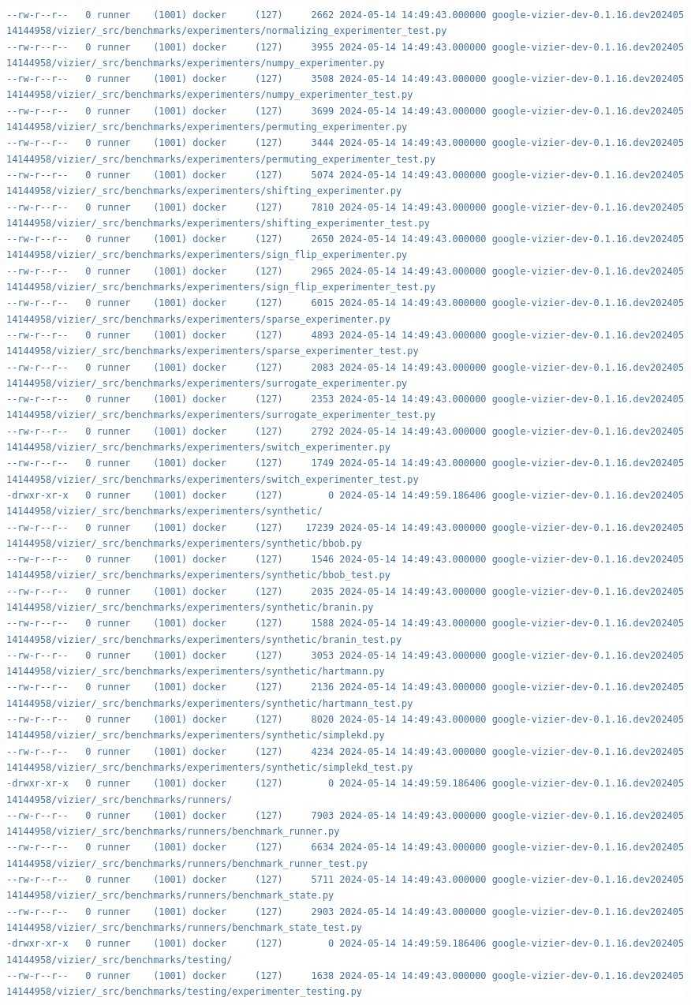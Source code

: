 ```diff
--rw-r--r--   0 runner    (1001) docker     (127)     2662 2024-05-14 14:49:43.000000 google-vizier-dev-0.1.16.dev20240514144958/vizier/_src/benchmarks/experimenters/normalizing_experimenter_test.py
--rw-r--r--   0 runner    (1001) docker     (127)     3955 2024-05-14 14:49:43.000000 google-vizier-dev-0.1.16.dev20240514144958/vizier/_src/benchmarks/experimenters/numpy_experimenter.py
--rw-r--r--   0 runner    (1001) docker     (127)     3508 2024-05-14 14:49:43.000000 google-vizier-dev-0.1.16.dev20240514144958/vizier/_src/benchmarks/experimenters/numpy_experimenter_test.py
--rw-r--r--   0 runner    (1001) docker     (127)     3699 2024-05-14 14:49:43.000000 google-vizier-dev-0.1.16.dev20240514144958/vizier/_src/benchmarks/experimenters/permuting_experimenter.py
--rw-r--r--   0 runner    (1001) docker     (127)     3444 2024-05-14 14:49:43.000000 google-vizier-dev-0.1.16.dev20240514144958/vizier/_src/benchmarks/experimenters/permuting_experimenter_test.py
--rw-r--r--   0 runner    (1001) docker     (127)     5074 2024-05-14 14:49:43.000000 google-vizier-dev-0.1.16.dev20240514144958/vizier/_src/benchmarks/experimenters/shifting_experimenter.py
--rw-r--r--   0 runner    (1001) docker     (127)     7810 2024-05-14 14:49:43.000000 google-vizier-dev-0.1.16.dev20240514144958/vizier/_src/benchmarks/experimenters/shifting_experimenter_test.py
--rw-r--r--   0 runner    (1001) docker     (127)     2650 2024-05-14 14:49:43.000000 google-vizier-dev-0.1.16.dev20240514144958/vizier/_src/benchmarks/experimenters/sign_flip_experimenter.py
--rw-r--r--   0 runner    (1001) docker     (127)     2965 2024-05-14 14:49:43.000000 google-vizier-dev-0.1.16.dev20240514144958/vizier/_src/benchmarks/experimenters/sign_flip_experimenter_test.py
--rw-r--r--   0 runner    (1001) docker     (127)     6015 2024-05-14 14:49:43.000000 google-vizier-dev-0.1.16.dev20240514144958/vizier/_src/benchmarks/experimenters/sparse_experimenter.py
--rw-r--r--   0 runner    (1001) docker     (127)     4893 2024-05-14 14:49:43.000000 google-vizier-dev-0.1.16.dev20240514144958/vizier/_src/benchmarks/experimenters/sparse_experimenter_test.py
--rw-r--r--   0 runner    (1001) docker     (127)     2083 2024-05-14 14:49:43.000000 google-vizier-dev-0.1.16.dev20240514144958/vizier/_src/benchmarks/experimenters/surrogate_experimenter.py
--rw-r--r--   0 runner    (1001) docker     (127)     2353 2024-05-14 14:49:43.000000 google-vizier-dev-0.1.16.dev20240514144958/vizier/_src/benchmarks/experimenters/surrogate_experimenter_test.py
--rw-r--r--   0 runner    (1001) docker     (127)     2792 2024-05-14 14:49:43.000000 google-vizier-dev-0.1.16.dev20240514144958/vizier/_src/benchmarks/experimenters/switch_experimenter.py
--rw-r--r--   0 runner    (1001) docker     (127)     1749 2024-05-14 14:49:43.000000 google-vizier-dev-0.1.16.dev20240514144958/vizier/_src/benchmarks/experimenters/switch_experimenter_test.py
-drwxr-xr-x   0 runner    (1001) docker     (127)        0 2024-05-14 14:49:59.186406 google-vizier-dev-0.1.16.dev20240514144958/vizier/_src/benchmarks/experimenters/synthetic/
--rw-r--r--   0 runner    (1001) docker     (127)    17239 2024-05-14 14:49:43.000000 google-vizier-dev-0.1.16.dev20240514144958/vizier/_src/benchmarks/experimenters/synthetic/bbob.py
--rw-r--r--   0 runner    (1001) docker     (127)     1546 2024-05-14 14:49:43.000000 google-vizier-dev-0.1.16.dev20240514144958/vizier/_src/benchmarks/experimenters/synthetic/bbob_test.py
--rw-r--r--   0 runner    (1001) docker     (127)     2035 2024-05-14 14:49:43.000000 google-vizier-dev-0.1.16.dev20240514144958/vizier/_src/benchmarks/experimenters/synthetic/branin.py
--rw-r--r--   0 runner    (1001) docker     (127)     1588 2024-05-14 14:49:43.000000 google-vizier-dev-0.1.16.dev20240514144958/vizier/_src/benchmarks/experimenters/synthetic/branin_test.py
--rw-r--r--   0 runner    (1001) docker     (127)     3053 2024-05-14 14:49:43.000000 google-vizier-dev-0.1.16.dev20240514144958/vizier/_src/benchmarks/experimenters/synthetic/hartmann.py
--rw-r--r--   0 runner    (1001) docker     (127)     2136 2024-05-14 14:49:43.000000 google-vizier-dev-0.1.16.dev20240514144958/vizier/_src/benchmarks/experimenters/synthetic/hartmann_test.py
--rw-r--r--   0 runner    (1001) docker     (127)     8020 2024-05-14 14:49:43.000000 google-vizier-dev-0.1.16.dev20240514144958/vizier/_src/benchmarks/experimenters/synthetic/simplekd.py
--rw-r--r--   0 runner    (1001) docker     (127)     4234 2024-05-14 14:49:43.000000 google-vizier-dev-0.1.16.dev20240514144958/vizier/_src/benchmarks/experimenters/synthetic/simplekd_test.py
-drwxr-xr-x   0 runner    (1001) docker     (127)        0 2024-05-14 14:49:59.186406 google-vizier-dev-0.1.16.dev20240514144958/vizier/_src/benchmarks/runners/
--rw-r--r--   0 runner    (1001) docker     (127)     7903 2024-05-14 14:49:43.000000 google-vizier-dev-0.1.16.dev20240514144958/vizier/_src/benchmarks/runners/benchmark_runner.py
--rw-r--r--   0 runner    (1001) docker     (127)     6634 2024-05-14 14:49:43.000000 google-vizier-dev-0.1.16.dev20240514144958/vizier/_src/benchmarks/runners/benchmark_runner_test.py
--rw-r--r--   0 runner    (1001) docker     (127)     5711 2024-05-14 14:49:43.000000 google-vizier-dev-0.1.16.dev20240514144958/vizier/_src/benchmarks/runners/benchmark_state.py
--rw-r--r--   0 runner    (1001) docker     (127)     2903 2024-05-14 14:49:43.000000 google-vizier-dev-0.1.16.dev20240514144958/vizier/_src/benchmarks/runners/benchmark_state_test.py
-drwxr-xr-x   0 runner    (1001) docker     (127)        0 2024-05-14 14:49:59.186406 google-vizier-dev-0.1.16.dev20240514144958/vizier/_src/benchmarks/testing/
--rw-r--r--   0 runner    (1001) docker     (127)     1638 2024-05-14 14:49:43.000000 google-vizier-dev-0.1.16.dev20240514144958/vizier/_src/benchmarks/testing/experimenter_testing.py
```